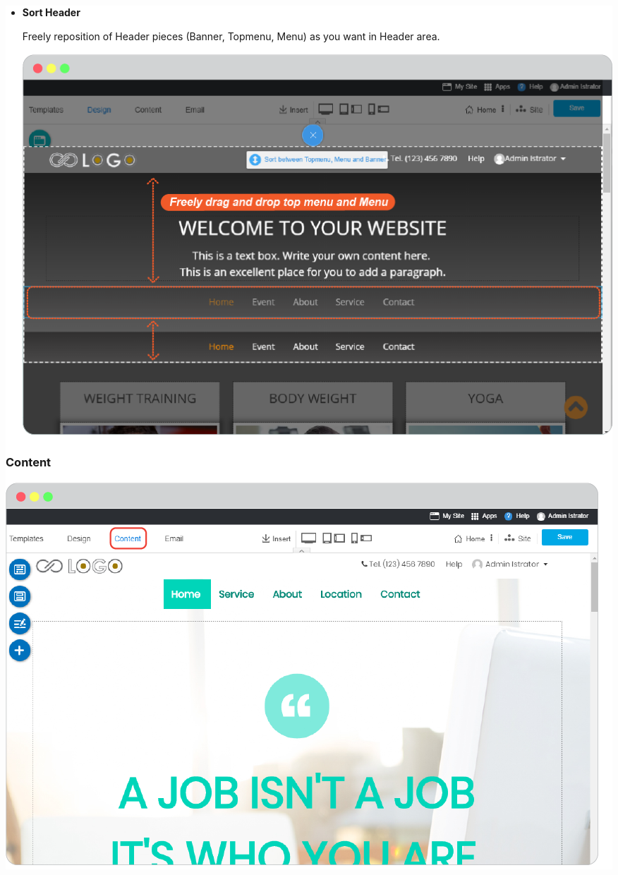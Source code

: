 -   **Sort Header**

    Freely reposition of Header pieces (Banner, Topmenu, Menu) as you want in Header area.
    
    ![image](images/admin_interface/img_design_07_sort_header.png)

### Content

![image](images/admin_interface/img_content_00.png)
